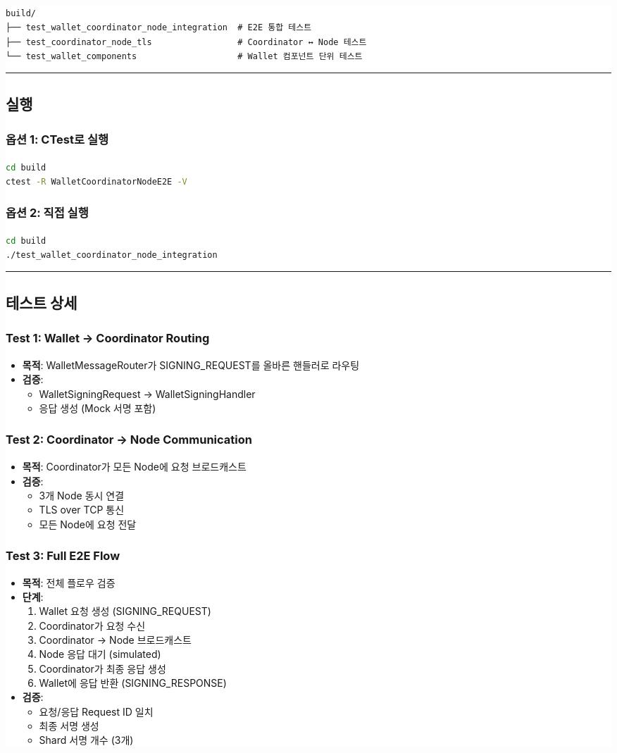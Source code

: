 ```
build/
├── test_wallet_coordinator_node_integration  # E2E 통합 테스트
├── test_coordinator_node_tls                 # Coordinator ↔ Node 테스트
└── test_wallet_components                    # Wallet 컴포넌트 단위 테스트
```

---

## 실행

### 옵션 1: CTest로 실행

```bash
cd build
ctest -R WalletCoordinatorNodeE2E -V
```

### 옵션 2: 직접 실행

```bash
cd build
./test_wallet_coordinator_node_integration
```

---

## 테스트 상세

### Test 1: Wallet → Coordinator Routing
- **목적**: WalletMessageRouter가 SIGNING_REQUEST를 올바른 핸들러로 라우팅
- **검증**:
  - WalletSigningRequest → WalletSigningHandler
  - 응답 생성 (Mock 서명 포함)

### Test 2: Coordinator → Node Communication  
- **목적**: Coordinator가 모든 Node에 요청 브로드캐스트
- **검증**:
  - 3개 Node 동시 연결
  - TLS over TCP 통신
  - 모든 Node에 요청 전달

### Test 3: Full E2E Flow
- **목적**: 전체 플로우 검증
- **단계**:
  1. Wallet 요청 생성 (SIGNING_REQUEST)
  2. Coordinator가 요청 수신
  3. Coordinator → Node 브로드캐스트
  4. Node 응답 대기 (simulated)
  5. Coordinator가 최종 응답 생성
  6. Wallet에 응답 반환 (SIGNING_RESPONSE)
- **검증**:
  - 요청/응답 Request ID 일치
  - 최종 서명 생성
  - Shard 서명 개수 (3개)
